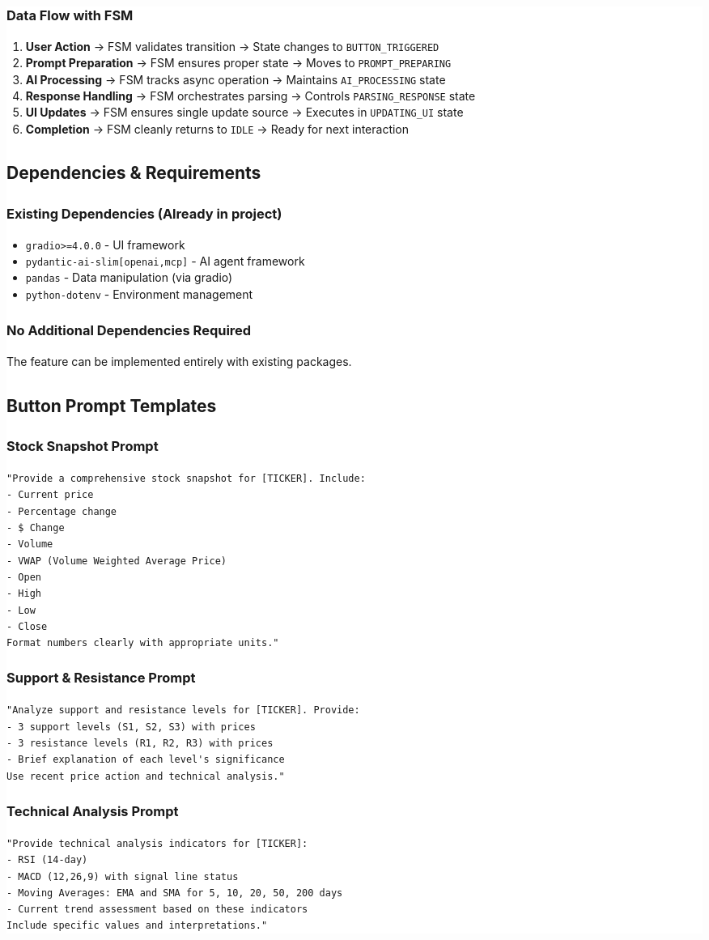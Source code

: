 ### Data Flow with FSM
1. **User Action** → FSM validates transition → State changes to `BUTTON_TRIGGERED`
2. **Prompt Preparation** → FSM ensures proper state → Moves to `PROMPT_PREPARING`
3. **AI Processing** → FSM tracks async operation → Maintains `AI_PROCESSING` state
4. **Response Handling** → FSM orchestrates parsing → Controls `PARSING_RESPONSE` state
5. **UI Updates** → FSM ensures single update source → Executes in `UPDATING_UI` state
6. **Completion** → FSM cleanly returns to `IDLE` → Ready for next interaction

## Dependencies & Requirements

### Existing Dependencies (Already in project)
- `gradio>=4.0.0` - UI framework
- `pydantic-ai-slim[openai,mcp]` - AI agent framework
- `pandas` - Data manipulation (via gradio)
- `python-dotenv` - Environment management

### No Additional Dependencies Required
The feature can be implemented entirely with existing packages.

## Button Prompt Templates

### Stock Snapshot Prompt
```
"Provide a comprehensive stock snapshot for [TICKER]. Include:
- Current price
- Percentage change
- $ Change
- Volume
- VWAP (Volume Weighted Average Price)
- Open
- High
- Low
- Close
Format numbers clearly with appropriate units."
```

### Support & Resistance Prompt
```
"Analyze support and resistance levels for [TICKER]. Provide:
- 3 support levels (S1, S2, S3) with prices
- 3 resistance levels (R1, R2, R3) with prices
- Brief explanation of each level's significance
Use recent price action and technical analysis."
```

### Technical Analysis Prompt
```
"Provide technical analysis indicators for [TICKER]:
- RSI (14-day)
- MACD (12,26,9) with signal line status
- Moving Averages: EMA and SMA for 5, 10, 20, 50, 200 days
- Current trend assessment based on these indicators
Include specific values and interpretations."
```
